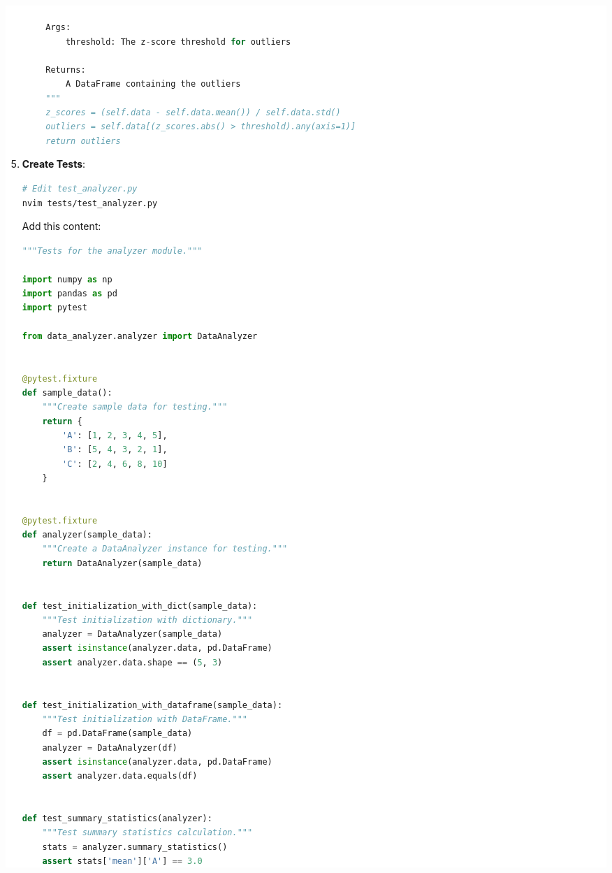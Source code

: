    ```python
           
           Args:
               threshold: The z-score threshold for outliers
               
           Returns:
               A DataFrame containing the outliers
           """
           z_scores = (self.data - self.data.mean()) / self.data.std()
           outliers = self.data[(z_scores.abs() > threshold).any(axis=1)]
           return outliers
   ```

5. **Create Tests**:
   ```bash
   # Edit test_analyzer.py
   nvim tests/test_analyzer.py
   ```

   Add this content:
   ```python
   """Tests for the analyzer module."""
   
   import numpy as np
   import pandas as pd
   import pytest
   
   from data_analyzer.analyzer import DataAnalyzer
   
   
   @pytest.fixture
   def sample_data():
       """Create sample data for testing."""
       return {
           'A': [1, 2, 3, 4, 5],
           'B': [5, 4, 3, 2, 1],
           'C': [2, 4, 6, 8, 10]
       }
   
   
   @pytest.fixture
   def analyzer(sample_data):
       """Create a DataAnalyzer instance for testing."""
       return DataAnalyzer(sample_data)
   
   
   def test_initialization_with_dict(sample_data):
       """Test initialization with dictionary."""
       analyzer = DataAnalyzer(sample_data)
       assert isinstance(analyzer.data, pd.DataFrame)
       assert analyzer.data.shape == (5, 3)
   
   
   def test_initialization_with_dataframe(sample_data):
       """Test initialization with DataFrame."""
       df = pd.DataFrame(sample_data)
       analyzer = DataAnalyzer(df)
       assert isinstance(analyzer.data, pd.DataFrame)
       assert analyzer.data.equals(df)
   
   
   def test_summary_statistics(analyzer):
       """Test summary statistics calculation."""
       stats = analyzer.summary_statistics()
       assert stats['mean']['A'] == 3.0
   ```